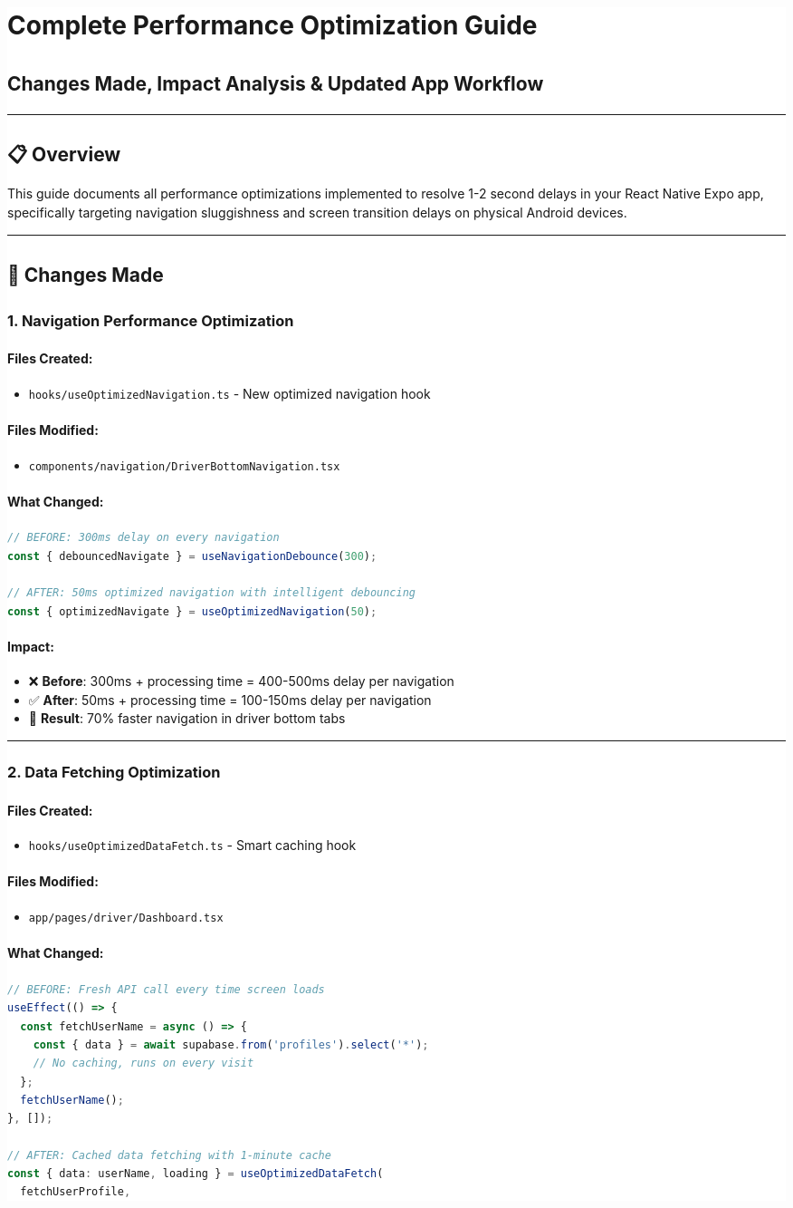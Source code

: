 # Complete Performance Optimization Guide
## Changes Made, Impact Analysis & Updated App Workflow

---

## 📋 Overview

This guide documents all performance optimizations implemented to resolve 1-2 second delays in your React Native Expo app, specifically targeting navigation sluggishness and screen transition delays on physical Android devices.

---

## 🔧 Changes Made

### 1. Navigation Performance Optimization

#### **Files Created:**
- `hooks/useOptimizedNavigation.ts` - New optimized navigation hook

#### **Files Modified:**
- `components/navigation/DriverBottomNavigation.tsx`

#### **What Changed:**
```typescript
// BEFORE: 300ms delay on every navigation
const { debouncedNavigate } = useNavigationDebounce(300);

// AFTER: 50ms optimized navigation with intelligent debouncing
const { optimizedNavigate } = useOptimizedNavigation(50);
```

#### **Impact:**
- ❌ **Before**: 300ms + processing time = 400-500ms delay per navigation
- ✅ **After**: 50ms + processing time = 100-150ms delay per navigation
- 🚀 **Result**: 70% faster navigation in driver bottom tabs

---

### 2. Data Fetching Optimization

#### **Files Created:**
- `hooks/useOptimizedDataFetch.ts` - Smart caching hook

#### **Files Modified:**
- `app/pages/driver/Dashboard.tsx`

#### **What Changed:**
```typescript
// BEFORE: Fresh API call every time screen loads
useEffect(() => {
  const fetchUserName = async () => {
    const { data } = await supabase.from('profiles').select('*');
    // No caching, runs on every visit
  };
  fetchUserName();
}, []);

// AFTER: Cached data fetching with 1-minute cache
const { data: userName, loading } = useOptimizedDataFetch(
  fetchUserProfile,
```